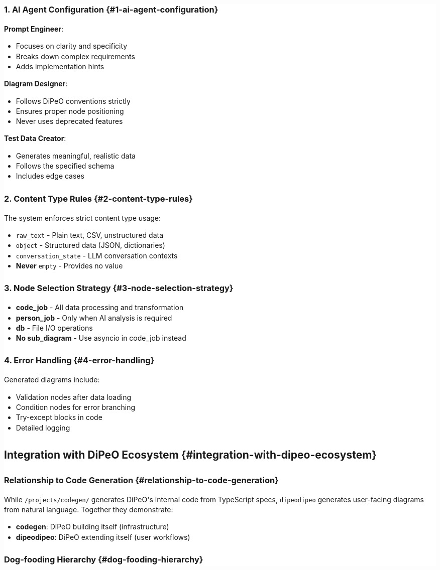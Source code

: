 ### 1. AI Agent Configuration {#1-ai-agent-configuration}

**Prompt Engineer**:
- Focuses on clarity and specificity
- Breaks down complex requirements
- Adds implementation hints

**Diagram Designer**:
- Follows DiPeO conventions strictly
- Ensures proper node positioning
- Never uses deprecated features

**Test Data Creator**:
- Generates meaningful, realistic data
- Follows the specified schema
- Includes edge cases

### 2. Content Type Rules {#2-content-type-rules}

The system enforces strict content type usage:
- `raw_text` - Plain text, CSV, unstructured data
- `object` - Structured data (JSON, dictionaries)
- `conversation_state` - LLM conversation contexts
- **Never** `empty` - Provides no value

### 3. Node Selection Strategy {#3-node-selection-strategy}

- **code_job** - All data processing and transformation
- **person_job** - Only when AI analysis is required
- **db** - File I/O operations
- **No sub_diagram** - Use asyncio in code_job instead

### 4. Error Handling {#4-error-handling}

Generated diagrams include:
- Validation nodes after data loading
- Condition nodes for error branching
- Try-except blocks in code
- Detailed logging

## Integration with DiPeO Ecosystem {#integration-with-dipeo-ecosystem}

### Relationship to Code Generation {#relationship-to-code-generation}

While `/projects/codegen/` generates DiPeO's internal code from TypeScript specs, `dipeodipeo` generates user-facing diagrams from natural language. Together they demonstrate:

- **codegen**: DiPeO building itself (infrastructure)
- **dipeodipeo**: DiPeO extending itself (user workflows)

### Dog-fooding Hierarchy {#dog-fooding-hierarchy}
